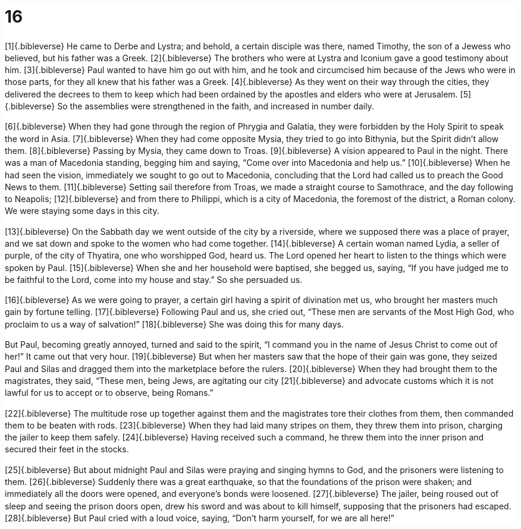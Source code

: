 # 16 
[1]{.bibleverse} He came to Derbe and Lystra; and behold, a certain disciple was there, named Timothy, the son of a Jewess who believed, but his father was a Greek. [2]{.bibleverse} The brothers who were at Lystra and Iconium gave a good testimony about him. [3]{.bibleverse} Paul wanted to have him go out with him, and he took and circumcised him because of the Jews who were in those parts, for they all knew that his father was a Greek. [4]{.bibleverse} As they went on their way through the cities, they delivered the decrees to them to keep which had been ordained by the apostles and elders who were at Jerusalem. [5]{.bibleverse} So the assemblies were strengthened in the faith, and increased in number daily. 

[6]{.bibleverse} When they had gone through the region of Phrygia and Galatia, they were forbidden by the Holy Spirit to speak the word in Asia. [7]{.bibleverse} When they had come opposite Mysia, they tried to go into Bithynia, but the Spirit didn’t allow them. [8]{.bibleverse} Passing by Mysia, they came down to Troas. [9]{.bibleverse} A vision appeared to Paul in the night. There was a man of Macedonia standing, begging him and saying, “Come over into Macedonia and help us.” [10]{.bibleverse} When he had seen the vision, immediately we sought to go out to Macedonia, concluding that the Lord had called us to preach the Good News to them. [11]{.bibleverse} Setting sail therefore from Troas, we made a straight course to Samothrace, and the day following to Neapolis; [12]{.bibleverse} and from there to Philippi, which is a city of Macedonia, the foremost of the district, a Roman colony. We were staying some days in this city. 

[13]{.bibleverse} On the Sabbath day we went outside of the city by a riverside, where we supposed there was a place of prayer, and we sat down and spoke to the women who had come together. [14]{.bibleverse} A certain woman named Lydia, a seller of purple, of the city of Thyatira, one who worshipped God, heard us. The Lord opened her heart to listen to the things which were spoken by Paul. [15]{.bibleverse} When she and her household were baptised, she begged us, saying, “If you have judged me to be faithful to the Lord, come into my house and stay.” So she persuaded us. 

[16]{.bibleverse} As we were going to prayer, a certain girl having a spirit of divination met us, who brought her masters much gain by fortune telling. [17]{.bibleverse} Following Paul and us, she cried out, “These men are servants of the Most High God, who proclaim to us a way of salvation!” [18]{.bibleverse} She was doing this for many days. 

But Paul, becoming greatly annoyed, turned and said to the spirit, “I command you in the name of Jesus Christ to come out of her!” It came out that very hour. [19]{.bibleverse} But when her masters saw that the hope of their gain was gone, they seized Paul and Silas and dragged them into the marketplace before the rulers. [20]{.bibleverse} When they had brought them to the magistrates, they said, “These men, being Jews, are agitating our city [21]{.bibleverse} and advocate customs which it is not lawful for us to accept or to observe, being Romans.” 

[22]{.bibleverse} The multitude rose up together against them and the magistrates tore their clothes from them, then commanded them to be beaten with rods. [23]{.bibleverse} When they had laid many stripes on them, they threw them into prison, charging the jailer to keep them safely. [24]{.bibleverse} Having received such a command, he threw them into the inner prison and secured their feet in the stocks. 

[25]{.bibleverse} But about midnight Paul and Silas were praying and singing hymns to God, and the prisoners were listening to them. [26]{.bibleverse} Suddenly there was a great earthquake, so that the foundations of the prison were shaken; and immediately all the doors were opened, and everyone’s bonds were loosened. [27]{.bibleverse} The jailer, being roused out of sleep and seeing the prison doors open, drew his sword and was about to kill himself, supposing that the prisoners had escaped. [28]{.bibleverse} But Paul cried with a loud voice, saying, “Don’t harm yourself, for we are all here!” 
